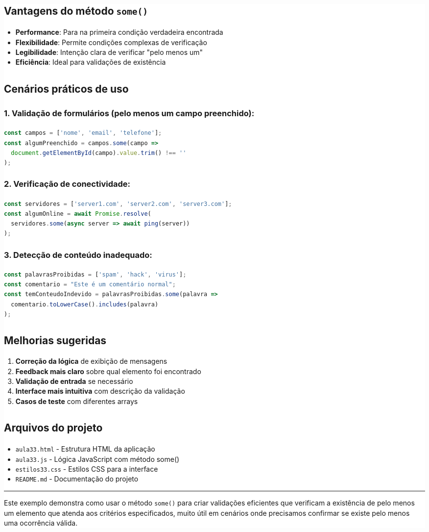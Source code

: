 ## Vantagens do método `some()`

- **Performance**: Para na primeira condição verdadeira encontrada
- **Flexibilidade**: Permite condições complexas de verificação
- **Legibilidade**: Intenção clara de verificar "pelo menos um"
- **Eficiência**: Ideal para validações de existência

## Cenários práticos de uso

### 1. **Validação de formulários (pelo menos um campo preenchido)**:
```javascript
const campos = ['nome', 'email', 'telefone'];
const algumPreenchido = campos.some(campo => 
  document.getElementById(campo).value.trim() !== ''
);
```

### 2. **Verificação de conectividade**:
```javascript
const servidores = ['server1.com', 'server2.com', 'server3.com'];
const algumOnline = await Promise.resolve(
  servidores.some(async server => await ping(server))
);
```

### 3. **Detecção de conteúdo inadequado**:
```javascript
const palavrasProibidas = ['spam', 'hack', 'virus'];
const comentario = "Este é um comentário normal";
const temConteudoIndevido = palavrasProibidas.some(palavra => 
  comentario.toLowerCase().includes(palavra)
);
```

## Melhorias sugeridas

1. **Correção da lógica** de exibição de mensagens
2. **Feedback mais claro** sobre qual elemento foi encontrado
3. **Validação de entrada** se necessário
4. **Interface mais intuitiva** com descrição da validação
5. **Casos de teste** com diferentes arrays

## Arquivos do projeto

- `aula33.html` - Estrutura HTML da aplicação
- `aula33.js` - Lógica JavaScript com método some()
- `estilos33.css` - Estilos CSS para a interface
- `README.md` - Documentação do projeto

---

Este exemplo demonstra como usar o método `some()` para criar validações eficientes que verificam a existência de pelo menos um elemento que atenda aos critérios especificados, muito útil em cenários onde precisamos confirmar se existe pelo menos uma ocorrência válida.